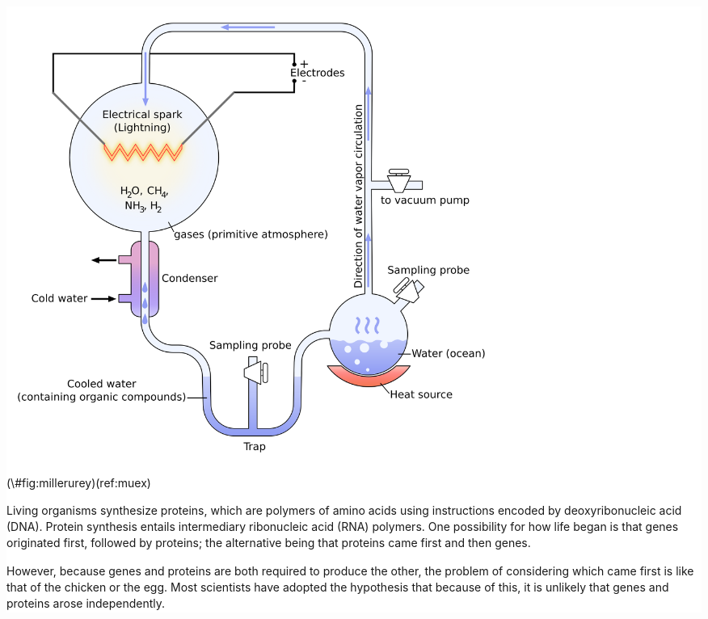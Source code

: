 <img src="./figures/prokaryotes/Miller-Urey_experiment-en.svg" alt="(ref:muex)" width="70%" />
<p class="caption">(\#fig:millerurey)(ref:muex)</p>
</div>

Living organisms synthesize proteins, which are polymers of amino acids using instructions encoded by deoxyribonucleic acid (DNA). Protein synthesis entails intermediary ribonucleic acid (RNA) polymers. One possibility for how life began is that genes originated first, followed by proteins; the alternative being that proteins came first and then genes.

However, because genes and proteins are both required to produce the other, the problem of considering which came first is like that of the chicken or the egg. Most scientists have adopted the hypothesis that because of this, it is unlikely that genes and proteins arose independently.
